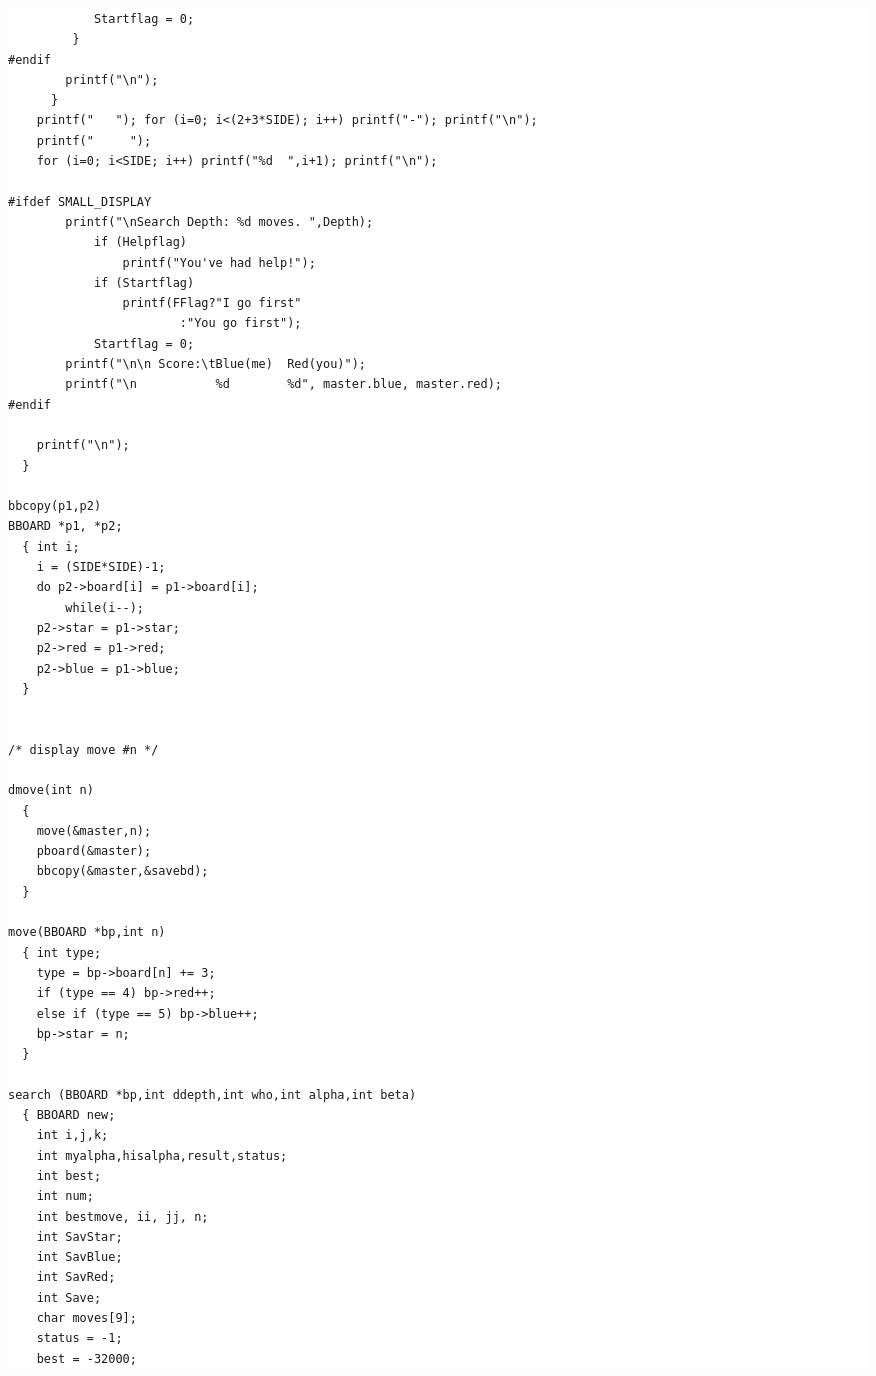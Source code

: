				Startflag = 0;
			 }
	#endif
			printf("\n");
		  }
		printf("   "); for (i=0; i<(2+3*SIDE); i++) printf("-"); printf("\n");
		printf("     ");
		for (i=0; i<SIDE; i++) printf("%d  ",i+1); printf("\n");
	
	#ifdef SMALL_DISPLAY
			printf("\nSearch Depth: %d moves. ",Depth);
				if (Helpflag)
					printf("You've had help!");
				if (Startflag)
					printf(FFlag?"I go first"
						    :"You go first");
				Startflag = 0;
			printf("\n\n Score:\tBlue(me)  Red(you)");
			printf("\n           %d        %d", master.blue, master.red);
	#endif
	
		printf("\n");
	  }
	
	bbcopy(p1,p2)
	BBOARD *p1, *p2;
	  {	int i;
		i = (SIDE*SIDE)-1;
		do p2->board[i] = p1->board[i];
			while(i--);
		p2->star = p1->star;
		p2->red = p1->red;
		p2->blue = p1->blue;
	  }
	
	
	/* display move #n */
	
	dmove(int n)
	  {
		move(&master,n);
		pboard(&master);
		bbcopy(&master,&savebd);
	  }
	
	move(BBOARD *bp,int n)
	  {	int type;
		type = bp->board[n] += 3;
		if (type == 4) bp->red++;
		else if (type == 5) bp->blue++;
		bp->star = n;
	  }
	
	search (BBOARD *bp,int ddepth,int who,int alpha,int beta)
	  {	BBOARD new;
		int i,j,k;
		int myalpha,hisalpha,result,status;
		int best;
		int num;
		int bestmove, ii, jj, n;
		int SavStar;
		int SavBlue;
		int SavRed;
		int Save;
		char moves[9];
		status = -1;
		best = -32000;